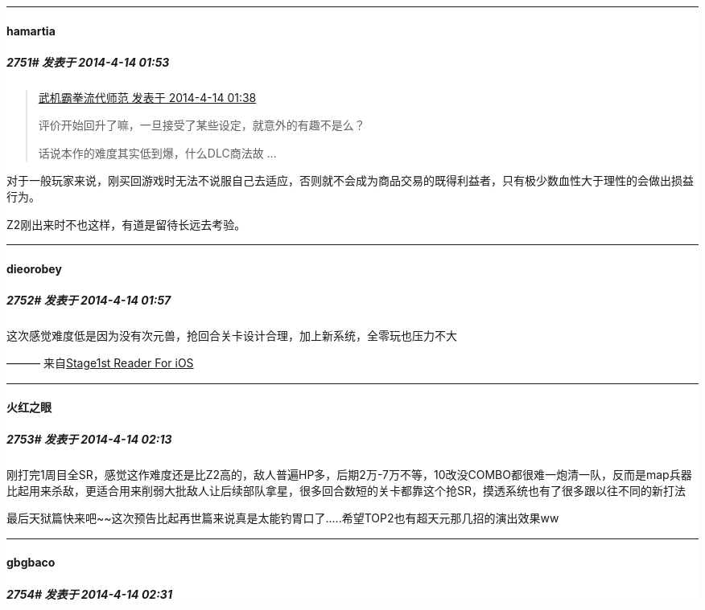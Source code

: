 
*****

####  hamartia  
##### 2751#       发表于 2014-4-14 01:53



<blockquote><a href="httphttps://bbs.saraba1st.com/2b/forum.php?mod=redirect&amp;goto=findpost&amp;pid=25071898&amp;ptid=981916" target="_blank">武机霸拳流代师范 发表于 2014-4-14 01:38</a>

评价开始回升了嘛，一旦接受了某些设定，就意外的有趣不是么？


话说本作的难度其实低到爆，什么DLC商法故 ...</blockquote>
对于一般玩家来说，刚买回游戏时无法不说服自己去适应，否则就不会成为商品交易的既得利益者，只有极少数血性大于理性的会做出损益行为。


Z2刚出来时不也这样，有道是留待长远去考验。







*****

####  dieorobey  
##### 2752#       发表于 2014-4-14 01:57




这次感觉难度低是因为没有次元兽，抢回合关卡设计合理，加上新系统，全零玩也压力不大

——— 来自[Stage1st Reader For iOS](http://itunes.apple.com/us/app/stage1st-reader/id509916119?mt=8)







*****

####  火红之眼  
##### 2753#       发表于 2014-4-14 02:13




刚打完1周目全SR，感觉这作难度还是比Z2高的，敌人普遍HP多，后期2万-7万不等，10改没COMBO都很难一炮清一队，反而是map兵器比起用来杀敌，更适合用来削弱大批敌人让后续部队拿星，很多回合数短的关卡都靠这个抢SR，摸透系统也有了很多跟以往不同的新打法


最后天狱篇快来吧~~这次预告比起再世篇来说真是太能钓胃口了.....希望TOP2也有超天元那几招的演出效果ww







*****

####  gbgbaco  
##### 2754#       发表于 2014-4-14 02:31
